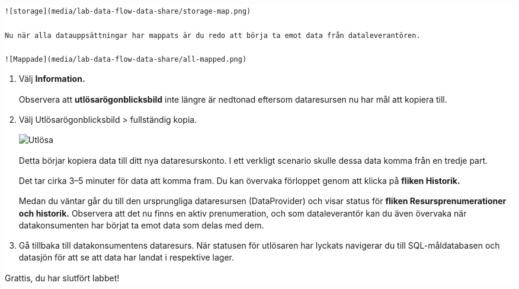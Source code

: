     ![storage](media/lab-data-flow-data-share/storage-map.png)

    Nu när alla datauppsättningar har mappats är du redo att börja ta emot data från dataleverantören. 

    ![Mappade](media/lab-data-flow-data-share/all-mapped.png)
    
1. Välj **Information.** 

    Observera att **utlösarögonblicksbild** inte längre är nedtonad eftersom dataresursen nu har mål att kopiera till.

1. Välj Utlösarögonblicksbild > fullständig kopia. 

    ![Utlösa](media/lab-data-flow-data-share/trigger-full.png)

    Detta börjar kopiera data till ditt nya dataresurskonto. I ett verkligt scenario skulle dessa data komma från en tredje part. 

    Det tar cirka 3–5 minuter för data att komma fram. Du kan övervaka förloppet genom att klicka på **fliken Historik.** 

    Medan du väntar går du till den ursprungliga dataresursen (DataProvider) och visar status för **fliken Resursprenumerationer** **och historik.** Observera att det nu finns en aktiv prenumeration, och som dataleverantör kan du även övervaka när datakonsumenten har börjat ta emot data som delas med dem. 

1. Gå tillbaka till datakonsumentens dataresurs. När statusen för utlösaren har lyckats navigerar du till SQL-måldatabasen och datasjön för att se att data har landat i respektive lager. 

Grattis, du har slutfört labbet!